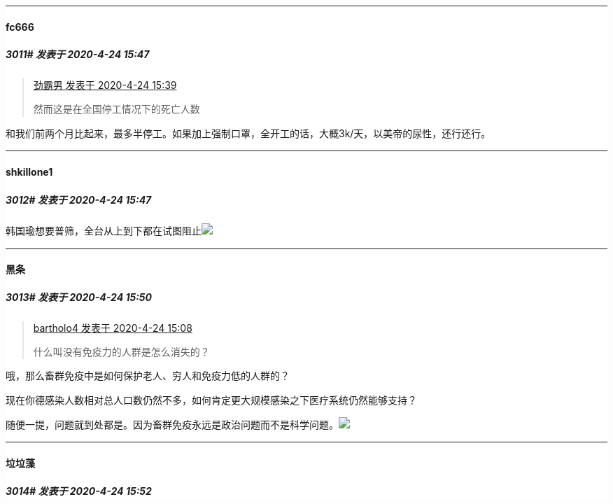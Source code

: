 



*****

####  fc666  
##### 3011#       发表于 2020-4-24 15:47



<blockquote><a href="httphttps://bbs.saraba1st.com/2b/forum.php?mod=redirect&amp;goto=findpost&amp;pid=47190797&amp;ptid=1925105" target="_blank">劲霸男 发表于 2020-4-24 15:39</a>

然而这是在全国停工情况下的死亡人数</blockquote>
和我们前两个月比起来，最多半停工。如果加上强制口罩，全开工的话，大概3k/天，以美帝的尿性，还行还行。







*****

####  shkillone1  
##### 3012#       发表于 2020-4-24 15:47




韩国瑜想要普筛，全台从上到下都在试图阻止<img src="https://static.saraba1st.com/image/smiley/face2017/067.png" referrerpolicy="no-referrer">







*****

####  黑条  
##### 3013#       发表于 2020-4-24 15:50



<blockquote><a href="httphttps://bbs.saraba1st.com/2b/forum.php?mod=redirect&amp;goto=findpost&amp;pid=47190267&amp;ptid=1925105" target="_blank">bartholo4 发表于 2020-4-24 15:08</a>

什么叫没有免疫力的人群是怎么消失的？</blockquote>
哦，那么畜群免疫中是如何保护老人、穷人和免疫力低的人群的？

现在你德感染人数相对总人口数仍然不多，如何肯定更大规模感染之下医疗系统仍然能够支持？

随便一提，问题就到处都是。因为畜群免疫永远是政治问题而不是科学问题。<img src="https://static.saraba1st.com/image/smiley/face2017/245.png" referrerpolicy="no-referrer">







*****

####  垃垃藻  
##### 3014#       发表于 2020-4-24 15:52
